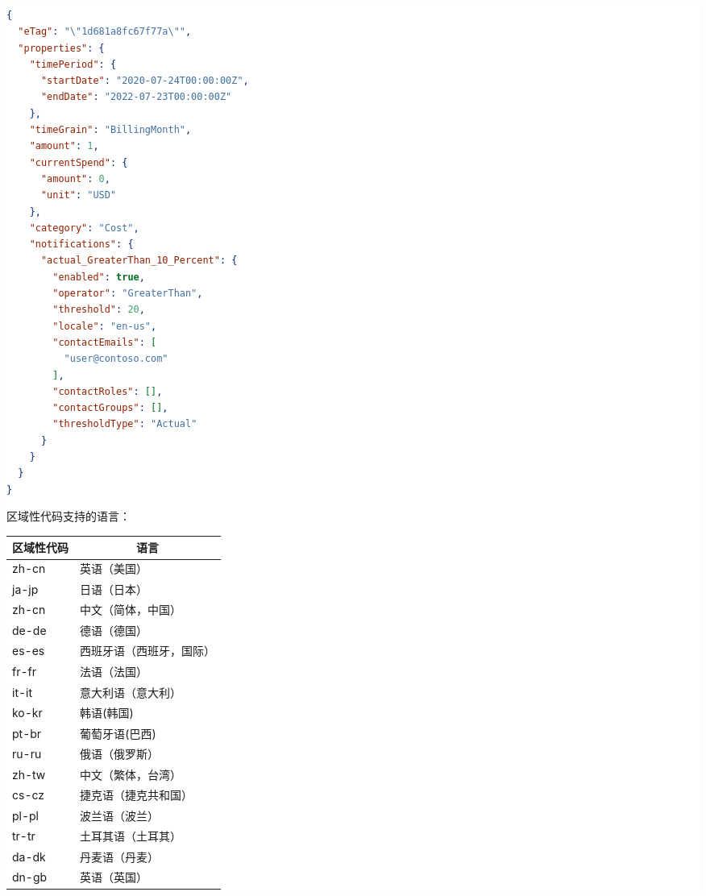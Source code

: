 ```json
{
  "eTag": "\"1d681a8fc67f77a\"",
  "properties": {
    "timePeriod": {
      "startDate": "2020-07-24T00:00:00Z",
      "endDate": "2022-07-23T00:00:00Z"
    },
    "timeGrain": "BillingMonth",
    "amount": 1,
    "currentSpend": {
      "amount": 0,
      "unit": "USD"
    },
    "category": "Cost",
    "notifications": {
      "actual_GreaterThan_10_Percent": {
        "enabled": true,
        "operator": "GreaterThan",
        "threshold": 20,
        "locale": "en-us",
        "contactEmails": [
          "user@contoso.com"
        ],
        "contactRoles": [],
        "contactGroups": [],
        "thresholdType": "Actual"
      }
    }
  }
}

```

区域性代码支持的语言：

| 区域性代码| 语言 |
| --- | --- |
| zh-cn | 英语（美国） |
| ja-jp | 日语（日本） |
| zh-cn | 中文（简体，中国） |
| de-de | 德语（德国） |
| es-es | 西班牙语（西班牙，国际） |
| fr-fr | 法语（法国） |
| it-it | 意大利语（意大利） |
| ko-kr | 韩语(韩国) |
| pt-br | 葡萄牙语(巴西) |
| ru-ru | 俄语（俄罗斯） |
| zh-tw | 中文（繁体，台湾） |
| cs-cz | 捷克语（捷克共和国） |
| pl-pl | 波兰语（波兰） |
| tr-tr | 土耳其语（土耳其） |
| da-dk | 丹麦语（丹麦） |
| dn-gb | 英语（英国） |